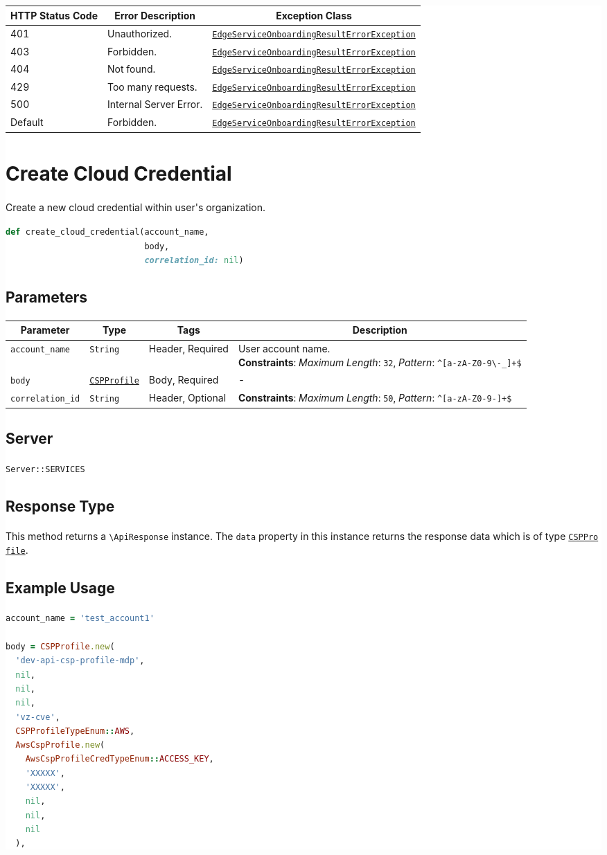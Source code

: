 | HTTP Status Code | Error Description | Exception Class |
|  --- | --- | --- |
| 401 | Unauthorized. | [`EdgeServiceOnboardingResultErrorException`](../../doc/models/edge-service-onboarding-result-error-exception.md) |
| 403 | Forbidden. | [`EdgeServiceOnboardingResultErrorException`](../../doc/models/edge-service-onboarding-result-error-exception.md) |
| 404 | Not found. | [`EdgeServiceOnboardingResultErrorException`](../../doc/models/edge-service-onboarding-result-error-exception.md) |
| 429 | Too many requests. | [`EdgeServiceOnboardingResultErrorException`](../../doc/models/edge-service-onboarding-result-error-exception.md) |
| 500 | Internal Server Error. | [`EdgeServiceOnboardingResultErrorException`](../../doc/models/edge-service-onboarding-result-error-exception.md) |
| Default | Forbidden. | [`EdgeServiceOnboardingResultErrorException`](../../doc/models/edge-service-onboarding-result-error-exception.md) |


# Create Cloud Credential

Create a new cloud credential within user's organization.

```ruby
def create_cloud_credential(account_name,
                            body,
                            correlation_id: nil)
```

## Parameters

| Parameter | Type | Tags | Description |
|  --- | --- | --- | --- |
| `account_name` | `String` | Header, Required | User account name.<br>**Constraints**: *Maximum Length*: `32`, *Pattern*: `^[a-zA-Z0-9\-_]+$` |
| `body` | [`CSPProfile`](../../doc/models/csp-profile.md) | Body, Required | - |
| `correlation_id` | `String` | Header, Optional | **Constraints**: *Maximum Length*: `50`, *Pattern*: `^[a-zA-Z0-9-]+$` |

## Server

`Server::SERVICES`

## Response Type

This method returns a `\ApiResponse` instance. The `data` property in this instance returns the response data which is of type [`CSPProfile`](../../doc/models/csp-profile.md).

## Example Usage

```ruby
account_name = 'test_account1'

body = CSPProfile.new(
  'dev-api-csp-profile-mdp',
  nil,
  nil,
  nil,
  'vz-cve',
  CSPProfileTypeEnum::AWS,
  AwsCspProfile.new(
    AwsCspProfileCredTypeEnum::ACCESS_KEY,
    'XXXXX',
    'XXXXX',
    nil,
    nil,
    nil
  ),
```